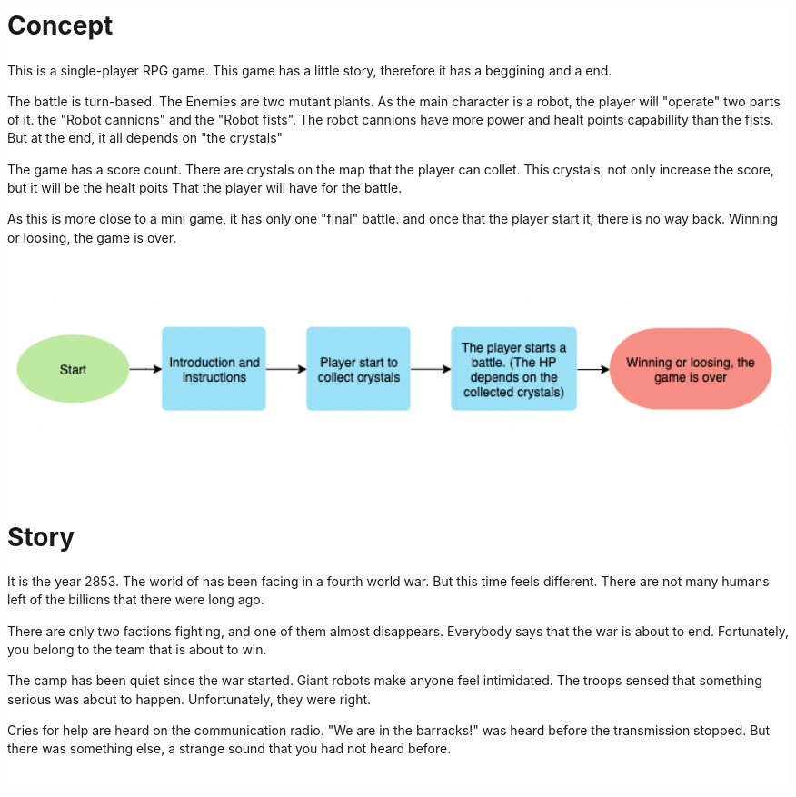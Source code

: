 # Concept

This is a single-player RPG game. This game has a little story, therefore it has a beggining and a end. 

The battle is turn-based. The Enemies are two mutant plants. As the main character is a robot, the player will "operate" two parts of it. the "Robot cannions" and the "Robot fists". The robot cannions have more power and healt points capabillity than the fists. But at the end, it all depends on "the crystals" 

The game has a score count. There are crystals on the map that the player can collet. This crystals, not only increase the score, but it will be the healt poits That the player will have for the battle.

As this is more close to a mini game, it has only one "final" battle. and once that the player start it, there is no way back. Winning or loosing, the game is over.

<br>

<p align="center"><img src="./game-flow.png" width="1000px"/></p>

<br>

# Story

It is the year 2853. The world of has been facing in a fourth world war. But this time feels different. There are not many humans left of the billions that there were long ago.

There are only two factions fighting, and one of them almost disappears. Everybody says that the war is about to end. Fortunately, you belong to the team that is about to win.

The camp has been quiet since the war started. Giant robots make anyone feel intimidated. The troops sensed that something serious was about to happen. Unfortunately, they were right.

Cries for help are heard on the communication radio. "We are in the barracks!" was heard before the transmission stopped. But there was something else, a strange sound that you had not heard before.

<br>
